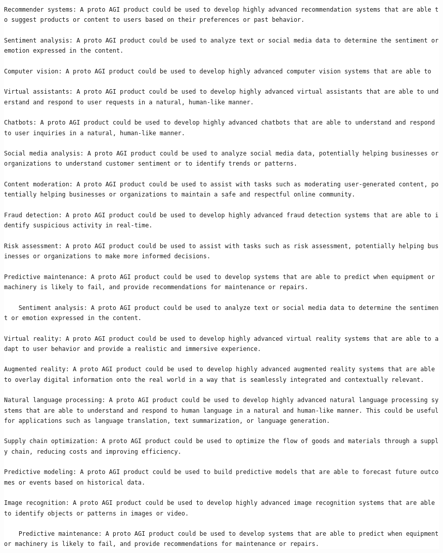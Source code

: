     Recommender systems: A proto AGI product could be used to develop highly advanced recommendation systems that are able to suggest products or content to users based on their preferences or past behavior.

    Sentiment analysis: A proto AGI product could be used to analyze text or social media data to determine the sentiment or emotion expressed in the content.

    Computer vision: A proto AGI product could be used to develop highly advanced computer vision systems that are able to
    
    Virtual assistants: A proto AGI product could be used to develop highly advanced virtual assistants that are able to understand and respond to user requests in a natural, human-like manner.

    Chatbots: A proto AGI product could be used to develop highly advanced chatbots that are able to understand and respond to user inquiries in a natural, human-like manner.

    Social media analysis: A proto AGI product could be used to analyze social media data, potentially helping businesses or organizations to understand customer sentiment or to identify trends or patterns.

    Content moderation: A proto AGI product could be used to assist with tasks such as moderating user-generated content, potentially helping businesses or organizations to maintain a safe and respectful online community.

    Fraud detection: A proto AGI product could be used to develop highly advanced fraud detection systems that are able to identify suspicious activity in real-time.

    Risk assessment: A proto AGI product could be used to assist with tasks such as risk assessment, potentially helping businesses or organizations to make more informed decisions.

    Predictive maintenance: A proto AGI product could be used to develop systems that are able to predict when equipment or machinery is likely to fail, and provide recommendations for maintenance or repairs.
    
        Sentiment analysis: A proto AGI product could be used to analyze text or social media data to determine the sentiment or emotion expressed in the content.

    Virtual reality: A proto AGI product could be used to develop highly advanced virtual reality systems that are able to adapt to user behavior and provide a realistic and immersive experience.

    Augmented reality: A proto AGI product could be used to develop highly advanced augmented reality systems that are able to overlay digital information onto the real world in a way that is seamlessly integrated and contextually relevant.

    Natural language processing: A proto AGI product could be used to develop highly advanced natural language processing systems that are able to understand and respond to human language in a natural and human-like manner. This could be useful for applications such as language translation, text summarization, or language generation.

    Supply chain optimization: A proto AGI product could be used to optimize the flow of goods and materials through a supply chain, reducing costs and improving efficiency.

    Predictive modeling: A proto AGI product could be used to build predictive models that are able to forecast future outcomes or events based on historical data.

    Image recognition: A proto AGI product could be used to develop highly advanced image recognition systems that are able to identify objects or patterns in images or video.
    
        Predictive maintenance: A proto AGI product could be used to develop systems that are able to predict when equipment or machinery is likely to fail, and provide recommendations for maintenance or repairs.
